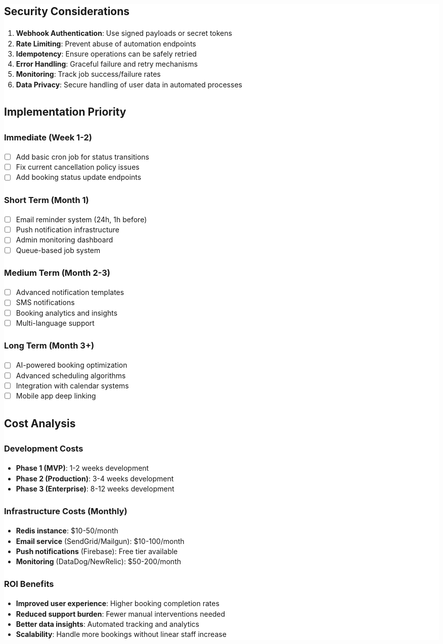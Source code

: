 ## Security Considerations

1. **Webhook Authentication**: Use signed payloads or secret tokens
2. **Rate Limiting**: Prevent abuse of automation endpoints  
3. **Idempotency**: Ensure operations can be safely retried
4. **Error Handling**: Graceful failure and retry mechanisms
5. **Monitoring**: Track job success/failure rates
6. **Data Privacy**: Secure handling of user data in automated processes

## Implementation Priority

### Immediate (Week 1-2)
- [ ] Add basic cron job for status transitions
- [ ] Fix current cancellation policy issues
- [ ] Add booking status update endpoints

### Short Term (Month 1)
- [ ] Email reminder system (24h, 1h before)
- [ ] Push notification infrastructure
- [ ] Admin monitoring dashboard
- [ ] Queue-based job system

### Medium Term (Month 2-3)
- [ ] Advanced notification templates
- [ ] SMS notifications
- [ ] Booking analytics and insights
- [ ] Multi-language support

### Long Term (Month 3+)
- [ ] AI-powered booking optimization
- [ ] Advanced scheduling algorithms
- [ ] Integration with calendar systems
- [ ] Mobile app deep linking

## Cost Analysis

### Development Costs
- **Phase 1 (MVP)**: 1-2 weeks development
- **Phase 2 (Production)**: 3-4 weeks development  
- **Phase 3 (Enterprise)**: 8-12 weeks development

### Infrastructure Costs (Monthly)
- **Redis instance**: $10-50/month
- **Email service** (SendGrid/Mailgun): $10-100/month
- **Push notifications** (Firebase): Free tier available
- **Monitoring** (DataDog/NewRelic): $50-200/month

### ROI Benefits
- **Improved user experience**: Higher booking completion rates
- **Reduced support burden**: Fewer manual interventions needed
- **Better data insights**: Automated tracking and analytics
- **Scalability**: Handle more bookings without linear staff increase
